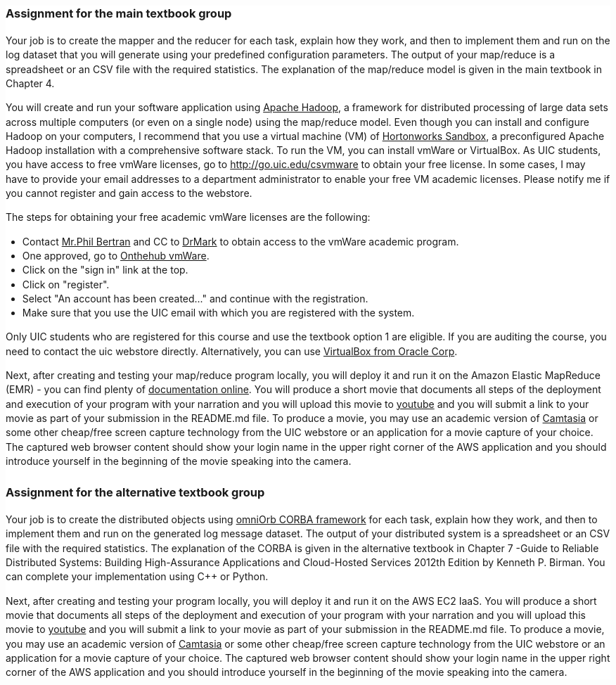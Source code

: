 ### Assignment for the main textbook group
Your job is to create the mapper and the reducer for each task, explain how they work, and then to implement them and run on the log dataset that you will generate using your predefined configuration parameters. The output of your map/reduce is a spreadsheet or an CSV file with the required statistics. The explanation of the map/reduce model is given in the main textbook in Chapter 4.

You will create and run your software application using [Apache Hadoop](http://hadoop.apache.org/), a framework for distributed processing of large data sets across multiple computers (or even on a single node) using the map/reduce model. Even though you can install and configure Hadoop on your computers, I recommend that you use a virtual machine (VM) of [Hortonworks Sandbox](https://www.cloudera.com/tutorials/getting-started-with-hdp-sandbox.html), a preconfigured Apache Hadoop installation with a comprehensive software stack. To run the VM, you can install vmWare or VirtualBox. As UIC students, you have access to free vmWare licenses, go to http://go.uic.edu/csvmware to obtain your free license. In some cases, I may have to provide your email addresses to a department administrator to enable your free VM academic licenses. Please notify me if you cannot register and gain access to the webstore.

The steps for obtaining your free academic vmWare licenses are the following:
- Contact [Mr.Phil Bertran](pbeltr1@uic.edu) and CC to [DrMark](drmark@uic.edu) to obtain access to the vmWare academic program.
- One approved, go to [Onthehub vmWare](http://go.uic.edu/csvmware).
- Click on the "sign in" link at the top.
- Click on "register".
- Select "An account has been created..." and continue with the registration.
- Make sure that you use the UIC email with which you are registered with the system.

Only UIC students who are registered for this course and use the textbook option 1 are eligible. If you are auditing the course, you need to contact the uic webstore directly. Alternatively, you can use [VirtualBox from Oracle Corp](https://www.virtualbox.org/).

Next, after creating and testing your map/reduce program locally, you will deploy it and run it on the Amazon Elastic MapReduce (EMR) - you can find plenty of [documentation online](https://aws.amazon.com/emr). You will produce a short movie that documents all steps of the deployment and execution of your program with your narration and you will upload this movie to [youtube](www.youtube.com) and you will submit a link to your movie as part of your submission in the README.md file. To produce a movie, you may use an academic version of [Camtasia](https://www.techsmith.com/video-editor.html) or some other cheap/free screen capture technology from the UIC webstore or an application for a movie capture of your choice. The captured web browser content should show your login name in the upper right corner of the AWS application and you should introduce yourself in the beginning of the movie speaking into the camera.

### Assignment for the alternative textbook group
Your job is to create the distributed objects using [omniOrb CORBA framework](http://omniorb.sourceforge.net/omni42/omniORB/) for each task, explain how they work, and then to implement them and run on the generated log message dataset. The output of your distributed system is a spreadsheet or an CSV file with the required statistics. The explanation of the CORBA is given in the alternative textbook in Chapter 7 -Guide to Reliable Distributed Systems: Building High-Assurance Applications and Cloud-Hosted Services 2012th Edition by Kenneth P. Birman. You can complete your implementation using C++ or Python.

Next, after creating and testing your program locally, you will deploy it and run it on the AWS EC2 IaaS. You will produce a short movie that documents all steps of the deployment and execution of your program with your narration and you will upload this movie to [youtube](www.youtube.com) and you will submit a link to your movie as part of your submission in the README.md file. To produce a movie, you may use an academic version of [Camtasia](https://www.techsmith.com/video-editor.html) or some other cheap/free screen capture technology from the UIC webstore or an application for a movie capture of your choice. The captured web browser content should show your login name in the upper right corner of the AWS application and you should introduce yourself in the beginning of the movie speaking into the camera.

